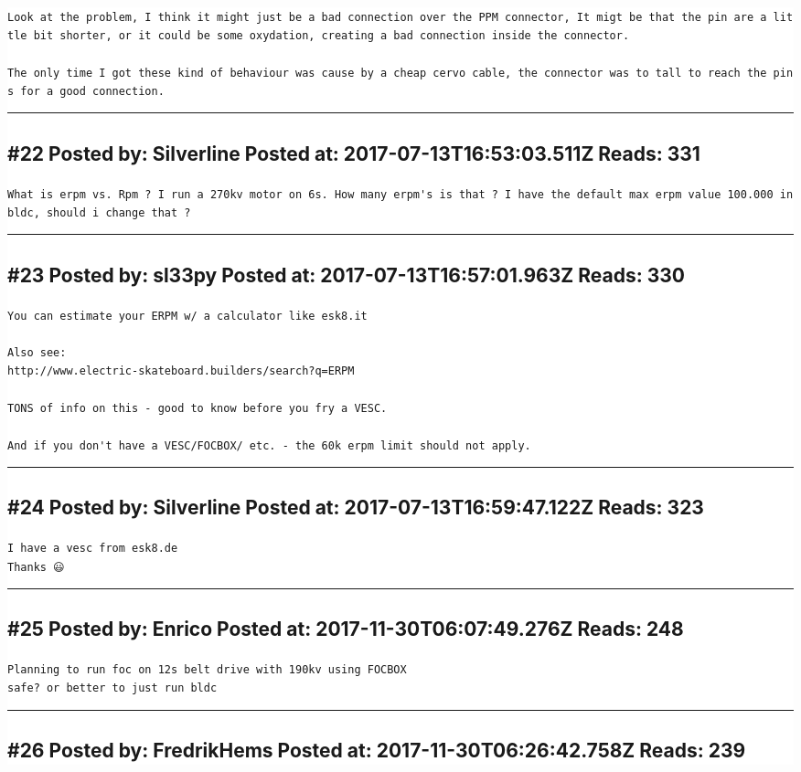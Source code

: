 ```
Look at the problem, I think it might just be a bad connection over the PPM connector, It migt be that the pin are a little bit shorter, or it could be some oxydation, creating a bad connection inside the connector.

The only time I got these kind of behaviour was cause by a cheap cervo cable, the connector was to tall to reach the pins for a good connection.
```

---
## \#22 Posted by: Silverline Posted at: 2017-07-13T16:53:03.511Z Reads: 331

```
What is erpm vs. Rpm ? I run a 270kv motor on 6s. How many erpm's is that ? I have the default max erpm value 100.000 in bldc, should i change that ?
```

---
## \#23 Posted by: sl33py Posted at: 2017-07-13T16:57:01.963Z Reads: 330

```
You can estimate your ERPM w/ a calculator like esk8.it

Also see:
http://www.electric-skateboard.builders/search?q=ERPM

TONS of info on this - good to know before you fry a VESC.

And if you don't have a VESC/FOCBOX/ etc. - the 60k erpm limit should not apply.
```

---
## \#24 Posted by: Silverline Posted at: 2017-07-13T16:59:47.122Z Reads: 323

```
I have a vesc from esk8.de
Thanks 😃
```

---
## \#25 Posted by: Enrico Posted at: 2017-11-30T06:07:49.276Z Reads: 248

```
Planning to run foc on 12s belt drive with 190kv using FOCBOX 
safe? or better to just run bldc
```

---
## \#26 Posted by: FredrikHems Posted at: 2017-11-30T06:26:42.758Z Reads: 239
